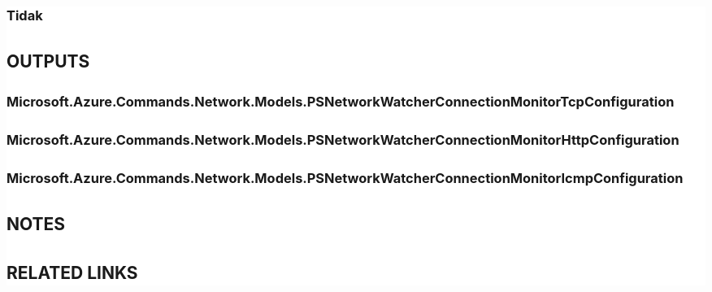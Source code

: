 ### Tidak

## OUTPUTS

### Microsoft.Azure.Commands.Network.Models.PSNetworkWatcherConnectionMonitorTcpConfiguration

### Microsoft.Azure.Commands.Network.Models.PSNetworkWatcherConnectionMonitorHttpConfiguration

### Microsoft.Azure.Commands.Network.Models.PSNetworkWatcherConnectionMonitorIcmpConfiguration

## NOTES

## RELATED LINKS
